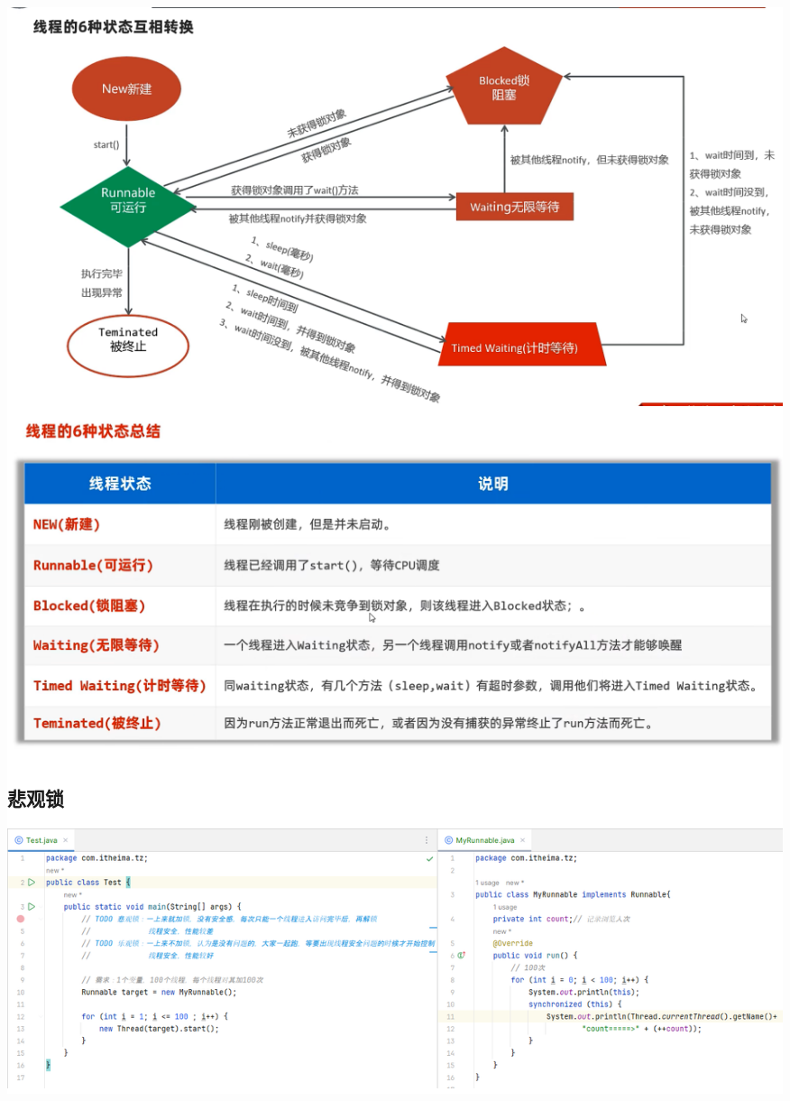 ![img_86.png](image3/img_86.png)  
![img_87.png](image3/img_87.png)  

##  悲观锁  
![img_115.png](image3/img_115.png)  
